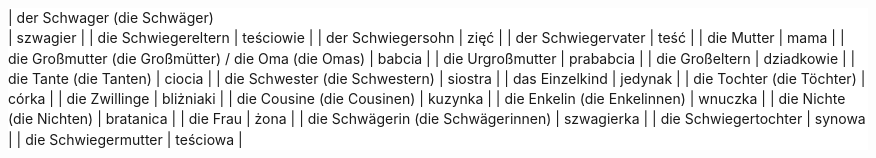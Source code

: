 | der Schwager (die Schwäger)<br>                       | szwagier   |
| die Schwiegereltern                                   | teściowie  |
| der Schwiegersohn                                     | zięć       |
| der Schwiegervater                                    | teść       |
| die Mutter                                            | mama       |
| die Großmutter (die Großmütter) / die Oma (die Omas)  | babcia     |
| die Urgroßmutter                                      | prababcia  |
| die Großeltern                                        | dziadkowie |
| die Tante (die Tanten)                                | ciocia     |
| die Schwester (die Schwestern)                        | siostra    |
| das Einzelkind                                        | jedynak    |
| die Tochter (die Töchter)                             | córka      |
| die Zwillinge                                         | bliżniaki  |
| die Cousine (die Cousinen)                            | kuzynka    |
| die Enkelin (die Enkelinnen)                          | wnuczka    |
| die Nichte (die Nichten)                              | bratanica  |
| die Frau                                              | żona       |
| die Schwägerin (die Schwägerinnen)                    | szwagierka |
| die Schwiegertochter                                  | synowa     |
| die Schwiegermutter                                   | teściowa   |
